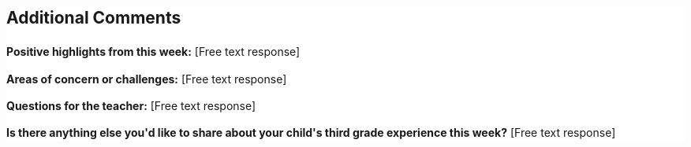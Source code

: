 ## Additional Comments

**Positive highlights from this week:**
[Free text response]

**Areas of concern or challenges:**
[Free text response]

**Questions for the teacher:**
[Free text response]

**Is there anything else you'd like to share about your child's third grade experience this week?**
[Free text response]
